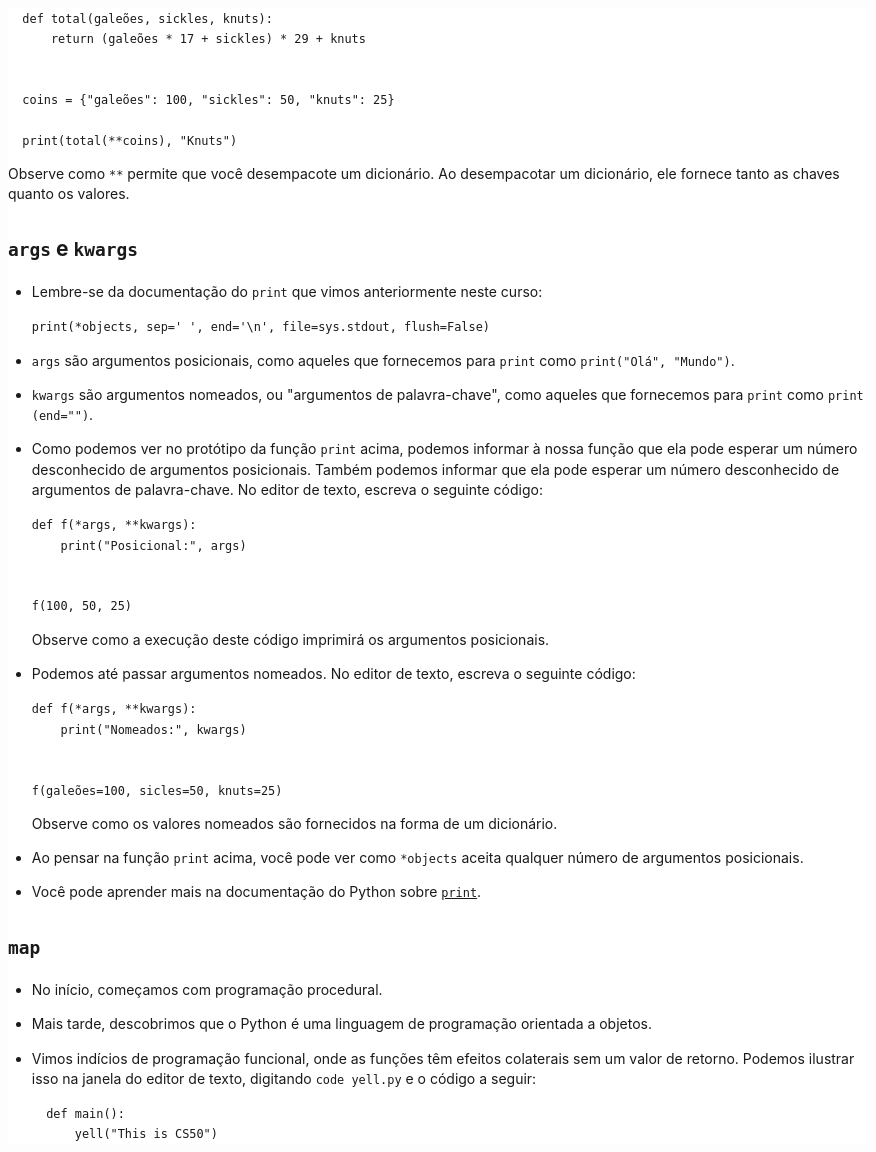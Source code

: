       def total(galeões, sickles, knuts):
          return (galeões * 17 + sickles) * 29 + knuts


      coins = {"galeões": 100, "sickles": 50, "knuts": 25}

      print(total(**coins), "Knuts")

  Observe como `**` permite que você desempacote um dicionário. Ao desempacotar um dicionário, ele fornece tanto as chaves quanto os valores.

## `args` e `kwargs`

- Lembre-se da documentação do `print` que vimos anteriormente neste curso:

      print(*objects, sep=' ', end='\n', file=sys.stdout, flush=False)

- `args` são argumentos posicionais, como aqueles que fornecemos para `print` como `print("Olá", "Mundo")`.
- `kwargs` são argumentos nomeados, ou "argumentos de palavra-chave", como aqueles que fornecemos para `print` como `print(end="")`.
- Como podemos ver no protótipo da função `print` acima, podemos informar à nossa função que ela pode esperar um número desconhecido de argumentos posicionais. Também podemos informar que ela pode esperar um número desconhecido de argumentos de palavra-chave. No editor de texto, escreva o seguinte código:

      def f(*args, **kwargs):
          print("Posicional:", args)


      f(100, 50, 25)

  Observe como a execução deste código imprimirá os argumentos posicionais.

- Podemos até passar argumentos nomeados. No editor de texto, escreva o seguinte código:

      def f(*args, **kwargs):
          print("Nomeados:", kwargs)


      f(galeões=100, sicles=50, knuts=25)

  Observe como os valores nomeados são fornecidos na forma de um dicionário.

- Ao pensar na função `print` acima, você pode ver como `*objects` aceita qualquer número de argumentos posicionais.
- Você pode aprender mais na documentação do Python sobre [`print`](https://docs.python.org/3/library/functions.html#print).

## `map`

- No início, começamos com programação procedural.
- Mais tarde, descobrimos que o Python é uma linguagem de programação orientada a objetos.
- Vimos indícios de programação funcional, onde as funções têm efeitos colaterais sem um valor de retorno. Podemos ilustrar isso na janela do editor de texto, digitando `code yell.py` e o código a seguir:

        def main():
            yell("This is CS50")
